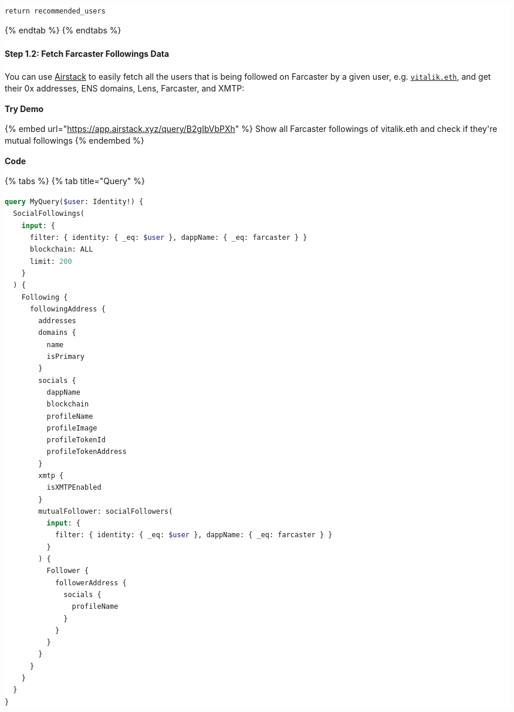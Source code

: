     return recommended_users
</code></pre>
{% endtab %}
{% endtabs %}

#### Step 1.2: Fetch Farcaster Followings Data

You can use [Airstack](https://airstack.xyz) to easily fetch all the users that is being followed on Farcaster by a given user, e.g. [`vitalik.eth`](https://explorer.airstack.xyz/token-balances?address=vitalik.eth\&blockchain=ethereum\&rawInput=%23%E2%8E%B1vitalik.eth%E2%8E%B1%28vitalik.eth++ethereum+null%29\&inputType=ADDRESS), and get their 0x addresses, ENS domains, Lens, Farcaster, and XMTP:

**Try Demo**

{% embed url="https://app.airstack.xyz/query/B2gIbVbPXh" %}
Show all Farcaster followings of vitalik.eth and check if they're mutual followings
{% endembed %}

**Code**

{% tabs %}
{% tab title="Query" %}
```graphql
query MyQuery($user: Identity!) {
  SocialFollowings(
    input: {
      filter: { identity: { _eq: $user }, dappName: { _eq: farcaster } }
      blockchain: ALL
      limit: 200
    }
  ) {
    Following {
      followingAddress {
        addresses
        domains {
          name
          isPrimary
        }
        socials {
          dappName
          blockchain
          profileName
          profileImage
          profileTokenId
          profileTokenAddress
        }
        xmtp {
          isXMTPEnabled
        }
        mutualFollower: socialFollowers(
          input: {
            filter: { identity: { _eq: $user }, dappName: { _eq: farcaster } }
          }
        ) {
          Follower {
            followerAddress {
              socials {
                profileName
              }
            }
          }
        }
      }
    }
  }
}
```